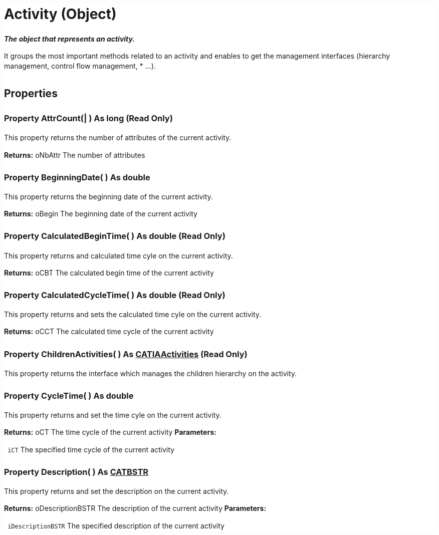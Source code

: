 # Activity (Object)

**_The object that represents an activity._**

It groups the most important methods related to an activity and enables to get the management interfaces (hierarchy management, control flow management, * ...).

## Properties

### Property **AttrCount**(| ) As long (Read Only)

   This property returns the number of attributes of the current activity.

**Returns:**      oNbAttr The number of attributes  
### Property **BeginningDate**( ) As double

   This property returns the beginning date of the current activity.

**Returns:**      oBegin The beginning date of the current activity  
### Property **CalculatedBeginTime**( ) As double (Read Only)

   This property returns and calculated time cyle on the current activity.

**Returns:**      oCBT The calculated begin time of the current activity  
### Property **CalculatedCycleTime**( ) As double (Read Only)

   This property returns and sets the calculated time cyle on the current activity.

**Returns:**      oCCT The calculated time cycle of the current activity  
### Property **ChildrenActivities**( ) As [CATIAActivities](../DMAPSInterfaces/interface_Activities_22374.md) (Read Only)

   This property returns the interface which manages the children hierarchy on the activity.  
### Property **CycleTime**( ) As double

   This property returns and set the time cyle on the current activity.

**Returns:**      oCT The time cycle of the current activity  **Parameters:**

` iCT`      The specified time cycle of the current activity

### Property **Description**( ) As [CATBSTR](../System/typedef_CATBSTR_8129.md)

   This property returns and set the description on the current activity.

**Returns:**      oDescriptionBSTR The description of the current activity  **Parameters:**

` iDescriptionBSTR`      The specified description of the current activity
